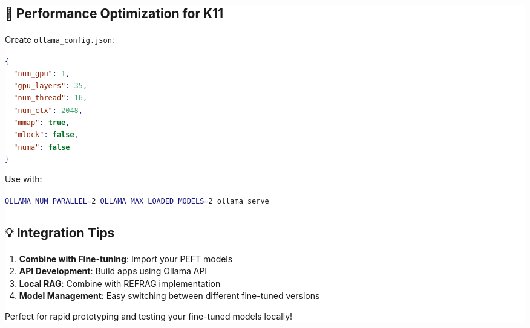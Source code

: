 ## 🔧 Performance Optimization for K11

Create `ollama_config.json`:
```json
{
  "num_gpu": 1,
  "gpu_layers": 35,
  "num_thread": 16,
  "num_ctx": 2048,
  "mmap": true,
  "mlock": false,
  "numa": false
}
```

Use with:
```bash
OLLAMA_NUM_PARALLEL=2 OLLAMA_MAX_LOADED_MODELS=2 ollama serve
```

## 💡 Integration Tips

1. **Combine with Fine-tuning**: Import your PEFT models
2. **API Development**: Build apps using Ollama API
3. **Local RAG**: Combine with REFRAG implementation
4. **Model Management**: Easy switching between different fine-tuned versions

Perfect for rapid prototyping and testing your fine-tuned models locally!